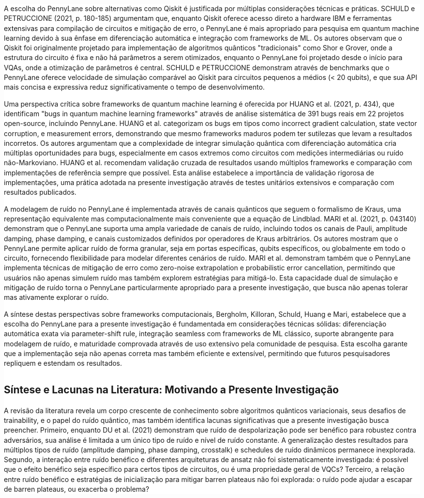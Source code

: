A escolha do PennyLane sobre alternativas como Qiskit é justificada por múltiplas considerações técnicas e práticas. SCHULD e PETRUCCIONE (2021, p. 180-185) argumentam que, enquanto Qiskit oferece acesso direto a hardware IBM e ferramentas extensivas para compilação de circuitos e mitigação de erro, o PennyLane é mais apropriado para pesquisa em quantum machine learning devido à sua ênfase em diferenciação automática e integração com frameworks de ML. Os autores observam que o Qiskit foi originalmente projetado para implementação de algoritmos quânticos "tradicionais" como Shor e Grover, onde a estrutura do circuito é fixa e não há parâmetros a serem otimizados, enquanto o PennyLane foi projetado desde o início para VQAs, onde a otimização de parâmetros é central. SCHULD e PETRUCCIONE demonstram através de benchmarks que o PennyLane oferece velocidade de simulação comparável ao Qiskit para circuitos pequenos a médios (< 20 qubits), e que sua API mais concisa e expressiva reduz significativamente o tempo de desenvolvimento.

Uma perspectiva crítica sobre frameworks de quantum machine learning é oferecida por HUANG et al. (2021, p. 434), que identificam "bugs in quantum machine learning frameworks" através de análise sistemática de 391 bugs reais em 22 projetos open-source, incluindo PennyLane. HUANG et al. categorizam os bugs em tipos como incorrect gradient calculation, state vector corruption, e measurement errors, demonstrando que mesmo frameworks maduros podem ter sutilezas que levam a resultados incorretos. Os autores argumentam que a complexidade de integrar simulação quântica com diferenciação automática cria múltiplas oportunidades para bugs, especialmente em casos extremos como circuitos com medições intermediárias ou ruído não-Markoviano. HUANG et al. recomendam validação cruzada de resultados usando múltiplos frameworks e comparação com implementações de referência sempre que possível. Esta análise estabelece a importância de validação rigorosa de implementações, uma prática adotada na presente investigação através de testes unitários extensivos e comparação com resultados publicados.

A modelagem de ruído no PennyLane é implementada através de canais quânticos que seguem o formalismo de Kraus, uma representação equivalente mas computacionalmente mais conveniente que a equação de Lindblad. MARI et al. (2021, p. 043140) demonstram que o PennyLane suporta uma ampla variedade de canais de ruído, incluindo todos os canais de Pauli, amplitude damping, phase damping, e canais customizados definidos por operadores de Kraus arbitrários. Os autores mostram que o PennyLane permite aplicar ruído de forma granular, seja em portas específicas, qubits específicos, ou globalmente em todo o circuito, fornecendo flexibilidade para modelar diferentes cenários de ruído. MARI et al. demonstram também que o PennyLane implementa técnicas de mitigação de erro como zero-noise extrapolation e probabilistic error cancellation, permitindo que usuários não apenas simulem ruído mas também explorem estratégias para mitigá-lo. Esta capacidade dual de simulação e mitigação de ruído torna o PennyLane particularmente apropriado para a presente investigação, que busca não apenas tolerar mas ativamente explorar o ruído.

A síntese destas perspectivas sobre frameworks computacionais, Bergholm, Killoran, Schuld, Huang e Mari, estabelece que a escolha do PennyLane para a presente investigação é fundamentada em considerações técnicas sólidas: diferenciação automática exata via parameter-shift rule, integração seamless com frameworks de ML clássico, suporte abrangente para modelagem de ruído, e maturidade comprovada através de uso extensivo pela comunidade de pesquisa. Esta escolha garante que a implementação seja não apenas correta mas também eficiente e extensível, permitindo que futuros pesquisadores repliquem e estendam os resultados.

## Síntese e Lacunas na Literatura: Motivando a Presente Investigação

A revisão da literatura revela um corpo crescente de conhecimento sobre algoritmos quânticos variacionais, seus desafios de trainability, e o papel do ruído quântico, mas também identifica lacunas significativas que a presente investigação busca preencher. Primeiro, enquanto DU et al. (2021) demonstram que ruído de despolarização pode ser benéfico para robustez contra adversários, sua análise é limitada a um único tipo de ruído e nível de ruído constante. A generalização destes resultados para múltiplos tipos de ruído (amplitude damping, phase damping, crosstalk) e schedules de ruído dinâmicos permanece inexplorada. Segundo, a interação entre ruído benéfico e diferentes arquiteturas de ansatz não foi sistematicamente investigada: é possível que o efeito benéfico seja específico para certos tipos de circuitos, ou é uma propriedade geral de VQCs? Terceiro, a relação entre ruído benéfico e estratégias de inicialização para mitigar barren plateaus não foi explorada: o ruído pode ajudar a escapar de barren plateaus, ou exacerba o problema?
